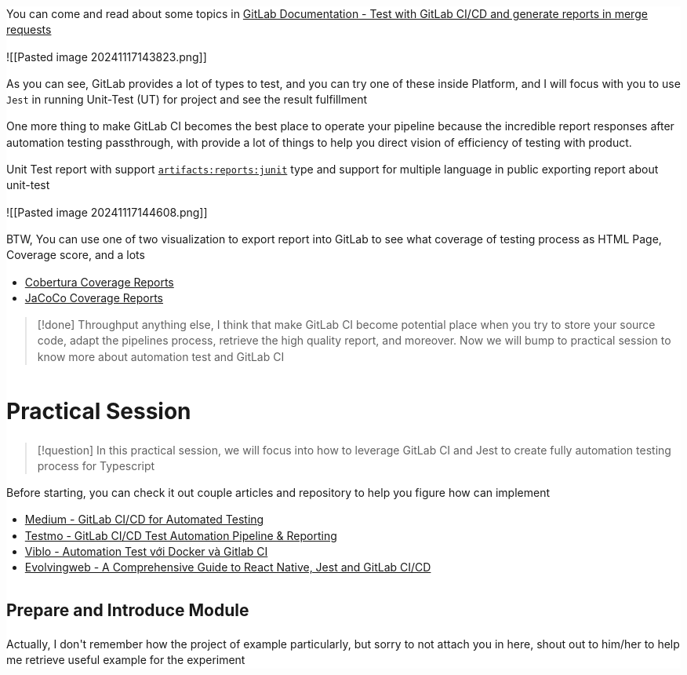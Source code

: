 You can come and read about some topics in [GitLab Documentation - Test with GitLab CI/CD and generate reports in merge requests](https://docs.gitlab.com/ee/ci/testing/)

![[Pasted image 20241117143823.png]]

As you can see, GitLab provides a lot of types to test, and you can try one of these inside Platform, and I will focus with you to use `Jest` in running Unit-Test (UT) for project and see the result fulfillment

One more thing to make GitLab CI becomes the best place to operate your pipeline because the incredible report responses after automation testing passthrough, with provide a lot of things to help you direct vision of efficiency of testing with product.

Unit Test report with support [`artifacts:reports:junit`](https://docs.gitlab.com/ee/ci/yaml/artifacts_reports.html#artifactsreportsjunit) type and support for multiple language in public exporting report about unit-test

![[Pasted image 20241117144608.png]]

BTW, You can use one of two visualization to export report into GitLab to see what coverage of testing process as HTML Page, Coverage score, and a lots

- [Cobertura Coverage Reports](https://docs.gitlab.com/ee/ci/testing/test_coverage_visualization/cobertura.html)
- [JaCoCo Coverage Reports](https://docs.gitlab.com/ee/ci/testing/test_coverage_visualization/jacoco.html)

>[!done]
>Throughput anything else, I think that make GitLab CI become potential place when you try to store your source code, adapt the pipelines process, retrieve the high quality report, and moreover. Now we will bump to practical session to know more about automation test and GitLab CI
# Practical Session

>[!question]
>In this practical session, we will focus into how to leverage GitLab CI and Jest to create fully automation testing process for Typescript

Before starting, you can check it out couple articles and repository to help you figure how can implement

- [Medium - GitLab CI/CD for Automated Testing](https://medium.com/@vinoji2005/day-9-gitlab-ci-cd-for-automated-testing-c942d9cec232)
- [Testmo - GitLab CI/CD Test Automation Pipeline & Reporting](https://www.testmo.com/guides/gitlab-ci-test-automation/)
- [Viblo - Automation Test với Docker và Gitlab CI](https://viblo.asia/p/automation-test-voi-docker-va-gitlab-ci-yMnKMv2DZ7P)
- [Evolvingweb - A Comprehensive Guide to React Native, Jest and GitLab CI/CD](https://evolvingweb.com/blog/comprehensive-guide-react-native-jest-and-gitlab-cicd)

## Prepare and Introduce Module

Actually, I don't remember how the project of example particularly, but sorry to not attach you in here, shout out to him/her to help me retrieve useful example for the experiment
